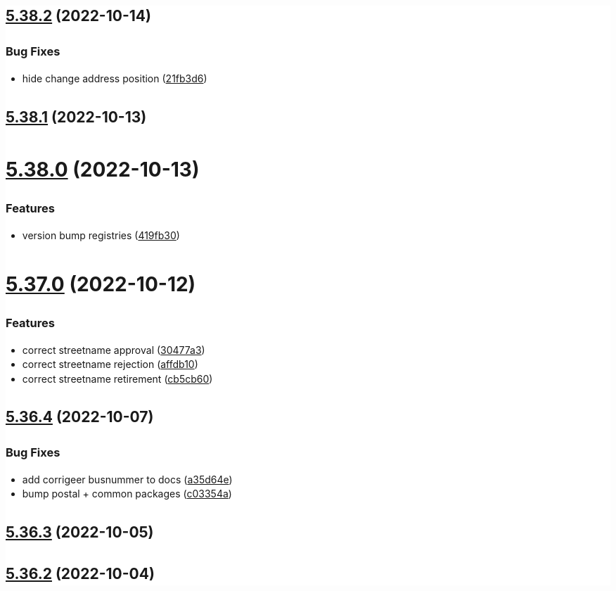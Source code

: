 ## [5.38.2](https://github.com/informatievlaanderen/public-api/compare/v5.38.1...v5.38.2) (2022-10-14)


### Bug Fixes

* hide change address position ([21fb3d6](https://github.com/informatievlaanderen/public-api/commit/21fb3d6a0fed32629268150da0d9abe93ee97d1c))

## [5.38.1](https://github.com/informatievlaanderen/public-api/compare/v5.38.0...v5.38.1) (2022-10-13)

# [5.38.0](https://github.com/informatievlaanderen/public-api/compare/v5.37.0...v5.38.0) (2022-10-13)


### Features

* version bump registries ([419fb30](https://github.com/informatievlaanderen/public-api/commit/419fb309afa40efe12ebab0d635a5e716ffa4d76))

# [5.37.0](https://github.com/informatievlaanderen/public-api/compare/v5.36.4...v5.37.0) (2022-10-12)


### Features

* correct streetname approval ([30477a3](https://github.com/informatievlaanderen/public-api/commit/30477a39ab3a18a33a321768d64d7aa54339c344))
* correct streetname rejection ([affdb10](https://github.com/informatievlaanderen/public-api/commit/affdb1026a1beef78fabc95ca31ec901b83d12a0))
* correct streetname retirement ([cb5cb60](https://github.com/informatievlaanderen/public-api/commit/cb5cb601bdca0a7c46e3433f807d1b33fe801300))

## [5.36.4](https://github.com/informatievlaanderen/public-api/compare/v5.36.3...v5.36.4) (2022-10-07)


### Bug Fixes

* add corrigeer busnummer to docs ([a35d64e](https://github.com/informatievlaanderen/public-api/commit/a35d64e20a434add56180bfb585a982ea86bec46))
* bump postal + common packages ([c03354a](https://github.com/informatievlaanderen/public-api/commit/c03354a2ddbbbdb68b8111b0d648363d359c6d81))

## [5.36.3](https://github.com/informatievlaanderen/public-api/compare/v5.36.2...v5.36.3) (2022-10-05)

## [5.36.2](https://github.com/informatievlaanderen/public-api/compare/v5.36.1...v5.36.2) (2022-10-04)
